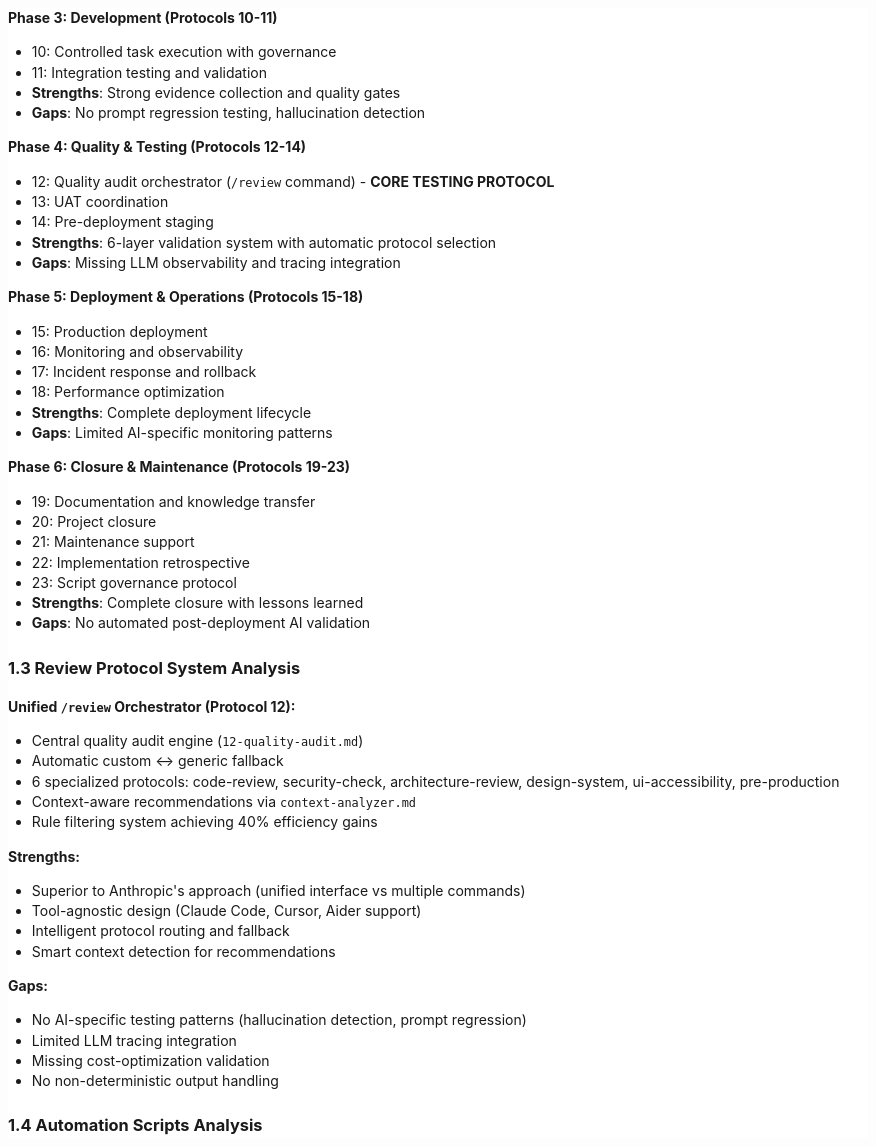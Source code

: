 **Phase 3: Development (Protocols 10-11)**
- 10: Controlled task execution with governance
- 11: Integration testing and validation
- **Strengths**: Strong evidence collection and quality gates
- **Gaps**: No prompt regression testing, hallucination detection

**Phase 4: Quality & Testing (Protocols 12-14)**
- 12: Quality audit orchestrator (`/review` command) - **CORE TESTING PROTOCOL**
- 13: UAT coordination
- 14: Pre-deployment staging
- **Strengths**: 6-layer validation system with automatic protocol selection
- **Gaps**: Missing LLM observability and tracing integration

**Phase 5: Deployment & Operations (Protocols 15-18)**
- 15: Production deployment
- 16: Monitoring and observability
- 17: Incident response and rollback
- 18: Performance optimization
- **Strengths**: Complete deployment lifecycle
- **Gaps**: Limited AI-specific monitoring patterns

**Phase 6: Closure & Maintenance (Protocols 19-23)**
- 19: Documentation and knowledge transfer
- 20: Project closure
- 21: Maintenance support
- 22: Implementation retrospective
- 23: Script governance protocol
- **Strengths**: Complete closure with lessons learned
- **Gaps**: No automated post-deployment AI validation

### 1.3 Review Protocol System Analysis

**Unified `/review` Orchestrator (Protocol 12):**
- Central quality audit engine (`12-quality-audit.md`)
- Automatic custom ↔ generic fallback
- 6 specialized protocols: code-review, security-check, architecture-review, design-system, ui-accessibility, pre-production
- Context-aware recommendations via `context-analyzer.md`
- Rule filtering system achieving 40% efficiency gains

**Strengths:**
- Superior to Anthropic's approach (unified interface vs multiple commands)
- Tool-agnostic design (Claude Code, Cursor, Aider support)
- Intelligent protocol routing and fallback
- Smart context detection for recommendations

**Gaps:**
- No AI-specific testing patterns (hallucination detection, prompt regression)
- Limited LLM tracing integration
- Missing cost-optimization validation
- No non-deterministic output handling

### 1.4 Automation Scripts Analysis
